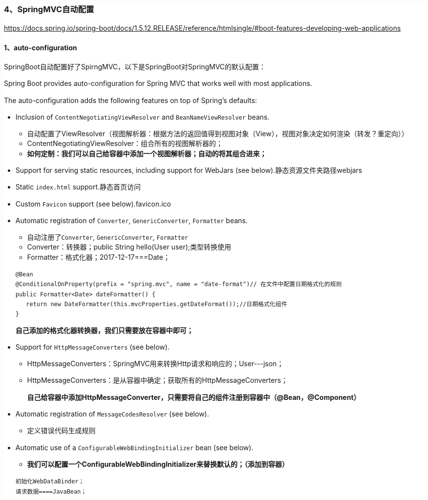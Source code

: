 ### 4、SpringMVC自动配置

https://docs.spring.io/spring-boot/docs/1.5.12.RELEASE/reference/htmlsingle/#boot-features-developing-web-applications

#### 1、auto-configuration

SpringBoot自动配置好了SpirngMVC，以下是SpringBoot对SpringMVC的默认配置：

Spring Boot provides auto-configuration for Spring MVC that works well with most applications.

The auto-configuration adds the following features on top of Spring’s defaults:

- Inclusion of `ContentNegotiatingViewResolver` and `BeanNameViewResolver` beans.

  - 自动配置了ViewResolver（视图解析器：根据方法的返回值得到视图对象（View），视图对象决定如何渲染（转发？重定向））
  - ContentNegotiatingViewResolver：组合所有的视图解析器的；
  - **如何定制：我们可以自己给容器中添加一个视图解析器；自动的将其组合进来；**

- Support for serving static resources, including support for WebJars (see below).静态资源文件夹路径webjars

- Static `index.html` support.静态首页访问

- Custom `Favicon` support (see below).favicon.ico

- Automatic registration of `Converter`, `GenericConverter`, `Formatter` beans.

  - 自动注册了`Converter`, `GenericConverter`, `Formatter` 
  - Converter：转换器；public String hello(User user);类型转换使用
  - Formatter：格式化器；2017-12-17===Date；

  ```
  @Bean
  @ConditionalOnProperty(prefix = "spring.mvc", name = "date-format")// 在文件中配置日期格式化的规则
  public Formatter<Date> dateFormatter() {
     return new DateFormatter(this.mvcProperties.getDateFormat());//日期格式化组件
  }
  ```

  **自己添加的格式化器转换器，我们只需要放在容器中即可；**

- Support for `HttpMessageConverters` (see below).

  - HttpMessageConverters：SpringMVC用来转换Http请求和响应的；User---json；

  - HttpMessageConverters：是从容器中确定；获取所有的HttpMessageConverters；

    ​	**自己给容器中添加HttpMessageConverter，只需要将自己的组件注册到容器中（@Bean，@Component）**

- Automatic registration of `MessageCodesResolver` (see below).

  - 定义错误代码生成规则

- Automatic use of a `ConfigurableWebBindingInitializer` bean (see below).

  - **我们可以配置一个ConfigurableWebBindingInitializer来替换默认的；（添加到容器）**

  ```
  初始化WebDataBinder；
  请求数据====JavaBean；

  ```
